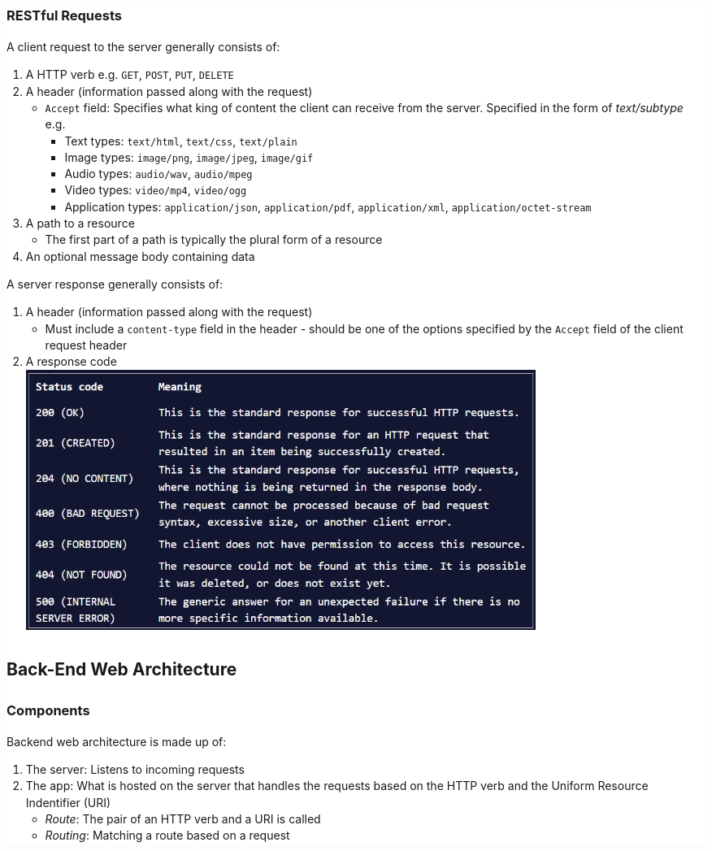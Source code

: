 ### RESTful Requests
A client request to the server generally consists of:
1. A HTTP verb e.g. `GET`, `POST`, `PUT`, `DELETE`
2. A header (information passed along with the request)
   * `Accept` field: Specifies what king of content the client can receive from the server. Specified in the form of *text/subtype* e.g.
     * Text types: `text/html`, `text/css`, `text/plain`
     * Image types: `image/png`, `image/jpeg`, `image/gif`
     * Audio types: `audio/wav`, `audio/mpeg`
     * Video types: `video/mp4`, `video/ogg`
     * Application types: `application/json`, `application/pdf`, `application/xml`, `application/octet-stream`
3. A path to a resource
   *  The first part of a path is typically the plural form of a resource
4. An optional message body containing data

A server response generally consists of:
1. A header (information passed along with the request)
   * Must include a `content-type` field in the header - should be one of the options specified by the `Accept` field of the client request header
2. A response code <br>
   <img src="../course-images/Common%20HTTP%20Response%20Codes.png" width=75%>

## Back-End Web Architecture
### Components
Backend web architecture is made up of:
1. The server: Listens to incoming requests
2. The app: What is hosted on the server that handles the requests based on the HTTP verb and the Uniform Resource Indentifier (URI)
   * *Route*: The pair of an HTTP verb and a URI is called
   * *Routing*: Matching a route based on a request 
